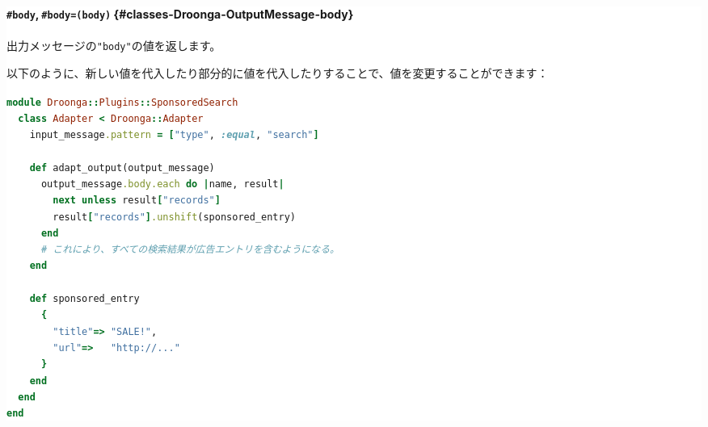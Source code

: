 #### `#body`, `#body=(body)` {#classes-Droonga-OutputMessage-body}

出力メッセージの`"body"`の値を返します。

以下のように、新しい値を代入したり部分的に値を代入したりすることで、値を変更することができます：

~~~ruby
module Droonga::Plugins::SponsoredSearch
  class Adapter < Droonga::Adapter
    input_message.pattern = ["type", :equal, "search"]

    def adapt_output(output_message)
      output_message.body.each do |name, result|
        next unless result["records"]
        result["records"].unshift(sponsored_entry)
      end
      # これにより、すべての検索結果が広告エントリを含むようになる。
    end

    def sponsored_entry
      {
        "title"=> "SALE!",
        "url"=>   "http://..."
      }
    end
  end
end
~~~


  [matching pattern]: ../matching-pattern/
  [error handling]: ../error/
